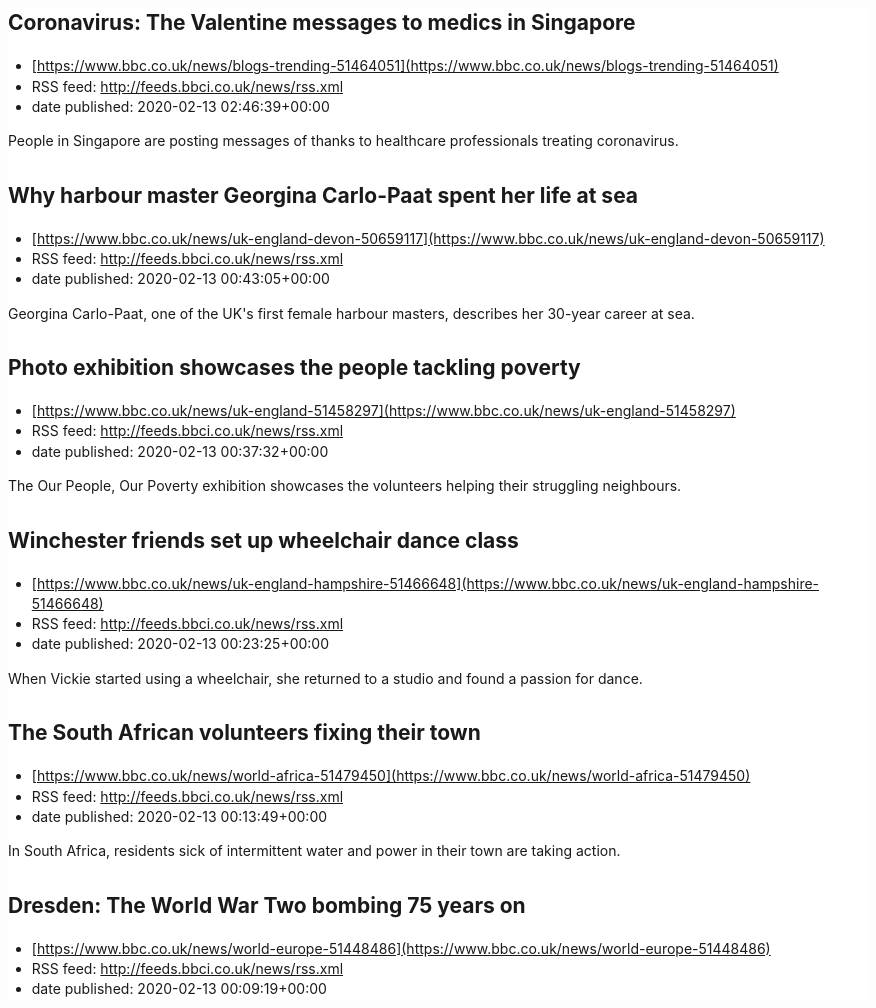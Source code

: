## Coronavirus: The Valentine messages to medics in Singapore
 - [https://www.bbc.co.uk/news/blogs-trending-51464051](https://www.bbc.co.uk/news/blogs-trending-51464051)
 - RSS feed: http://feeds.bbci.co.uk/news/rss.xml
 - date published: 2020-02-13 02:46:39+00:00

People in Singapore are posting messages of thanks to healthcare professionals treating coronavirus.

## Why harbour master Georgina Carlo-Paat spent her life at sea
 - [https://www.bbc.co.uk/news/uk-england-devon-50659117](https://www.bbc.co.uk/news/uk-england-devon-50659117)
 - RSS feed: http://feeds.bbci.co.uk/news/rss.xml
 - date published: 2020-02-13 00:43:05+00:00

Georgina Carlo-Paat, one of the UK's first female harbour masters, describes her 30-year career at sea.

## Photo exhibition showcases the people tackling poverty
 - [https://www.bbc.co.uk/news/uk-england-51458297](https://www.bbc.co.uk/news/uk-england-51458297)
 - RSS feed: http://feeds.bbci.co.uk/news/rss.xml
 - date published: 2020-02-13 00:37:32+00:00

The Our People, Our Poverty exhibition showcases the volunteers helping their struggling neighbours.

## Winchester friends set up wheelchair dance class
 - [https://www.bbc.co.uk/news/uk-england-hampshire-51466648](https://www.bbc.co.uk/news/uk-england-hampshire-51466648)
 - RSS feed: http://feeds.bbci.co.uk/news/rss.xml
 - date published: 2020-02-13 00:23:25+00:00

When Vickie started using a wheelchair, she returned to a studio and found a passion for dance.

## The South African volunteers fixing their town
 - [https://www.bbc.co.uk/news/world-africa-51479450](https://www.bbc.co.uk/news/world-africa-51479450)
 - RSS feed: http://feeds.bbci.co.uk/news/rss.xml
 - date published: 2020-02-13 00:13:49+00:00

In South Africa, residents sick of intermittent water and power in their town are taking action.

## Dresden: The World War Two bombing 75 years on
 - [https://www.bbc.co.uk/news/world-europe-51448486](https://www.bbc.co.uk/news/world-europe-51448486)
 - RSS feed: http://feeds.bbci.co.uk/news/rss.xml
 - date published: 2020-02-13 00:09:19+00:00
